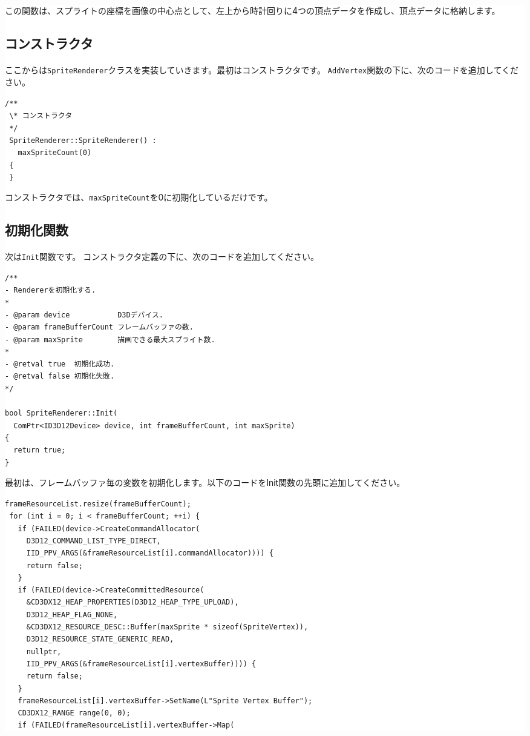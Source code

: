 この関数は、スプライトの座標を画像の中心点として、左上から時計回りに4つの頂点データを作成し、頂点データに格納します。




## コンストラクタ

ここからは`SpriteRenderer`クラスを実装していきます。最初はコンストラクタです。
 `AddVertex`関数の下に、次のコードを追加してください。

```
/**
 \* コンストラクタ
 */
 SpriteRenderer::SpriteRenderer() :
   maxSpriteCount(0)
 {
 }
```

コンストラクタでは、`maxSpriteCount`を0に初期化しているだけです。

## 初期化関数

次は`Init`関数です。
 コンストラクタ定義の下に、次のコードを追加してください。

```
/**
- Rendererを初期化する.
*
- @param device           D3Dデバイス.
- @param frameBufferCount フレームバッファの数.
- @param maxSprite        描画できる最大スプライト数.
*
- @retval true  初期化成功.
- @retval false 初期化失敗.
*/

bool SpriteRenderer::Init(
  ComPtr<ID3D12Device> device, int frameBufferCount, int maxSprite)
{
  return true;
}
```

最初は、フレームバッファ毎の変数を初期化します。以下のコードをInit関数の先頭に追加してください。

```
frameResourceList.resize(frameBufferCount);
 for (int i = 0; i < frameBufferCount; ++i) {
   if (FAILED(device->CreateCommandAllocator(
     D3D12_COMMAND_LIST_TYPE_DIRECT,
     IID_PPV_ARGS(&frameResourceList[i].commandAllocator)))) {
     return false;
   }
   if (FAILED(device->CreateCommittedResource(
     &CD3DX12_HEAP_PROPERTIES(D3D12_HEAP_TYPE_UPLOAD),
     D3D12_HEAP_FLAG_NONE,
     &CD3DX12_RESOURCE_DESC::Buffer(maxSprite * sizeof(SpriteVertex)),
     D3D12_RESOURCE_STATE_GENERIC_READ,
     nullptr,
     IID_PPV_ARGS(&frameResourceList[i].vertexBuffer)))) {
     return false;
   }
   frameResourceList[i].vertexBuffer->SetName(L"Sprite Vertex Buffer");
   CD3DX12_RANGE range(0, 0);
   if (FAILED(frameResourceList[i].vertexBuffer->Map(
```